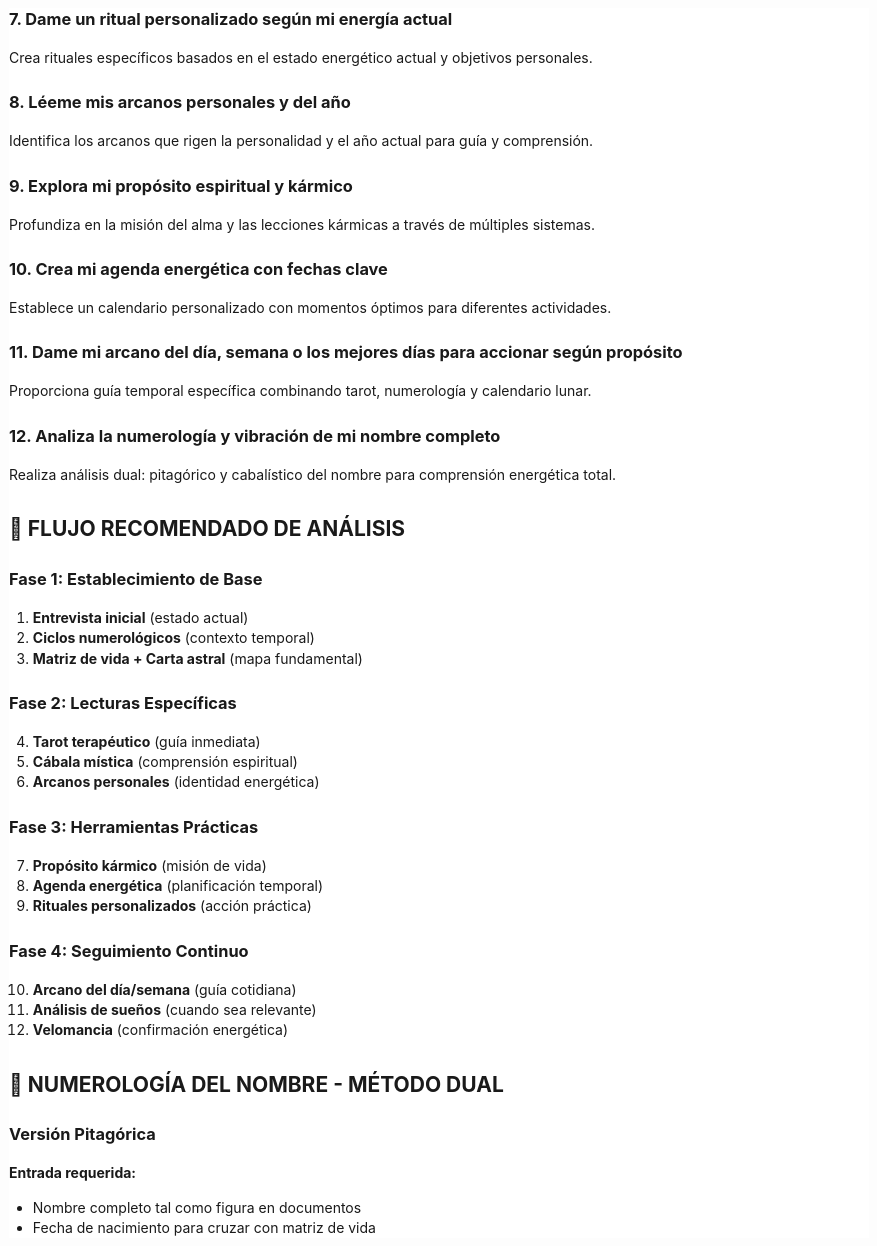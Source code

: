 ### 7. Dame un ritual personalizado según mi energía actual
Crea rituales específicos basados en el estado energético actual y objetivos personales.

### 8. Léeme mis arcanos personales y del año
Identifica los arcanos que rigen la personalidad y el año actual para guía y comprensión.

### 9. Explora mi propósito espiritual y kármico
Profundiza en la misión del alma y las lecciones kármicas a través de múltiples sistemas.

### 10. Crea mi agenda energética con fechas clave
Establece un calendario personalizado con momentos óptimos para diferentes actividades.

### 11. Dame mi arcano del día, semana o los mejores días para accionar según propósito
Proporciona guía temporal específica combinando tarot, numerología y calendario lunar.

### 12. Analiza la numerología y vibración de mi nombre completo
Realiza análisis dual: pitagórico y cabalístico del nombre para comprensión energética total.

## 🔄 FLUJO RECOMENDADO DE ANÁLISIS

### Fase 1: Establecimiento de Base
1. **Entrevista inicial** (estado actual)
2. **Ciclos numerológicos** (contexto temporal)
3. **Matriz de vida + Carta astral** (mapa fundamental)

### Fase 2: Lecturas Específicas
4. **Tarot terapéutico** (guía inmediata)
5. **Cábala mística** (comprensión espiritual)
6. **Arcanos personales** (identidad energética)

### Fase 3: Herramientas Prácticas
7. **Propósito kármico** (misión de vida)
8. **Agenda energética** (planificación temporal)
9. **Rituales personalizados** (acción práctica)

### Fase 4: Seguimiento Continuo
10. **Arcano del día/semana** (guía cotidiana)
11. **Análisis de sueños** (cuando sea relevante)
12. **Velomancia** (confirmación energética)

## 🧠 NUMEROLOGÍA DEL NOMBRE - MÉTODO DUAL

### Versión Pitagórica
**Entrada requerida:**
- Nombre completo tal como figura en documentos
- Fecha de nacimiento para cruzar con matriz de vida
